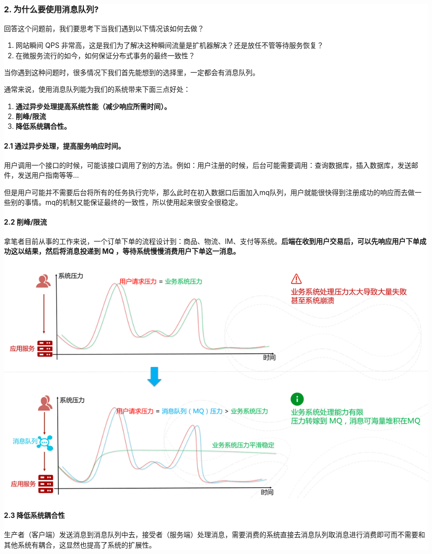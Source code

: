 ### <p id="title_2">2. 为什么要使用消息队列?</p>

回答这个问题前，我们要思考下当我们遇到以下情况该如何去做？

1. 网站瞬间 QPS 非常高，这是我们为了解决这种瞬间流量是扩机器解决？还是放任不管等待服务恢复？
2. 在微服务流行的如今，如何保证分布式事务的最终一致性？

当你遇到这种问题时，很多情况下我们首先能想到的选择里，一定都会有消息队列。

通常来说，使用消息队列能为我们的系统带来下面三点好处：

1. **通过异步处理提高系统性能（减少响应所需时间）。**
2. **削峰/限流**
3. **降低系统耦合性。**

#### 2.1 通过异步处理，提高服务响应时间。

用户调用一个接口的时候，可能该接口调用了别的方法。例如：用户注册的时候，后台可能需要调用：查询数据库，插入数据库，发送邮件，发送用户指南等等...

但是用户可能并不需要后台将所有的任务执行完毕，那么此时在初入数据口后面加入mq队列，用户就能很快得到注册成功的响应而去做一些别的事情。mq的机制又能保证最终的一致性，所以使用起来很安全很稳定。

#### 2.2 削峰/限流

拿笔者目前从事的工作来说，一个订单下单的流程设计到：商品、物流、IM、支付等系统。**后端在收到用户交易后，可以先响应用户下单成功这以结果，然后将消息投递到 MQ ，等待系统慢慢消费用户下单这一消息。**

![削峰](/images/messagequeue/削峰-消息队列.png)

#### 2.3 降低系统耦合性

生产者（客户端）发送消息到消息队列中去，接受者（服务端）处理消息，需要消费的系统直接去消息队列取消息进行消费即可而不需要和其他系统有耦合，这显然也提高了系统的扩展性。
